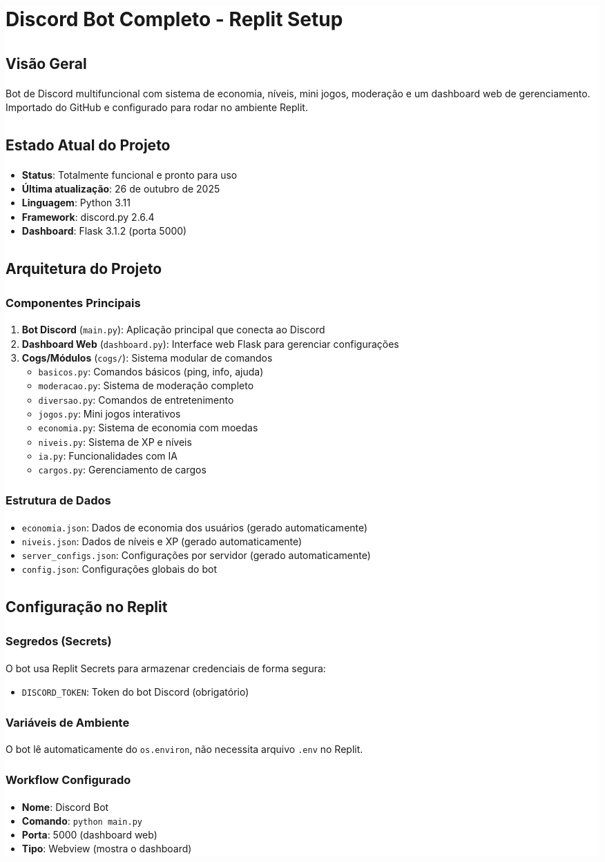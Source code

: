 # Discord Bot Completo - Replit Setup

## Visão Geral
Bot de Discord multifuncional com sistema de economia, níveis, mini jogos, moderação e um dashboard web de gerenciamento. Importado do GitHub e configurado para rodar no ambiente Replit.

## Estado Atual do Projeto
- **Status**: Totalmente funcional e pronto para uso
- **Última atualização**: 26 de outubro de 2025
- **Linguagem**: Python 3.11
- **Framework**: discord.py 2.6.4
- **Dashboard**: Flask 3.1.2 (porta 5000)

## Arquitetura do Projeto

### Componentes Principais
1. **Bot Discord** (`main.py`): Aplicação principal que conecta ao Discord
2. **Dashboard Web** (`dashboard.py`): Interface web Flask para gerenciar configurações
3. **Cogs/Módulos** (`cogs/`): Sistema modular de comandos
   - `basicos.py`: Comandos básicos (ping, info, ajuda)
   - `moderacao.py`: Sistema de moderação completo
   - `diversao.py`: Comandos de entretenimento
   - `jogos.py`: Mini jogos interativos
   - `economia.py`: Sistema de economia com moedas
   - `niveis.py`: Sistema de XP e níveis
   - `ia.py`: Funcionalidades com IA
   - `cargos.py`: Gerenciamento de cargos

### Estrutura de Dados
- `economia.json`: Dados de economia dos usuários (gerado automaticamente)
- `niveis.json`: Dados de níveis e XP (gerado automaticamente)
- `server_configs.json`: Configurações por servidor (gerado automaticamente)
- `config.json`: Configurações globais do bot

## Configuração no Replit

### Segredos (Secrets)
O bot usa Replit Secrets para armazenar credenciais de forma segura:
- `DISCORD_TOKEN`: Token do bot Discord (obrigatório)

### Variáveis de Ambiente
O bot lê automaticamente do `os.environ`, não necessita arquivo `.env` no Replit.

### Workflow Configurado
- **Nome**: Discord Bot
- **Comando**: `python main.py`
- **Porta**: 5000 (dashboard web)
- **Tipo**: Webview (mostra o dashboard)
